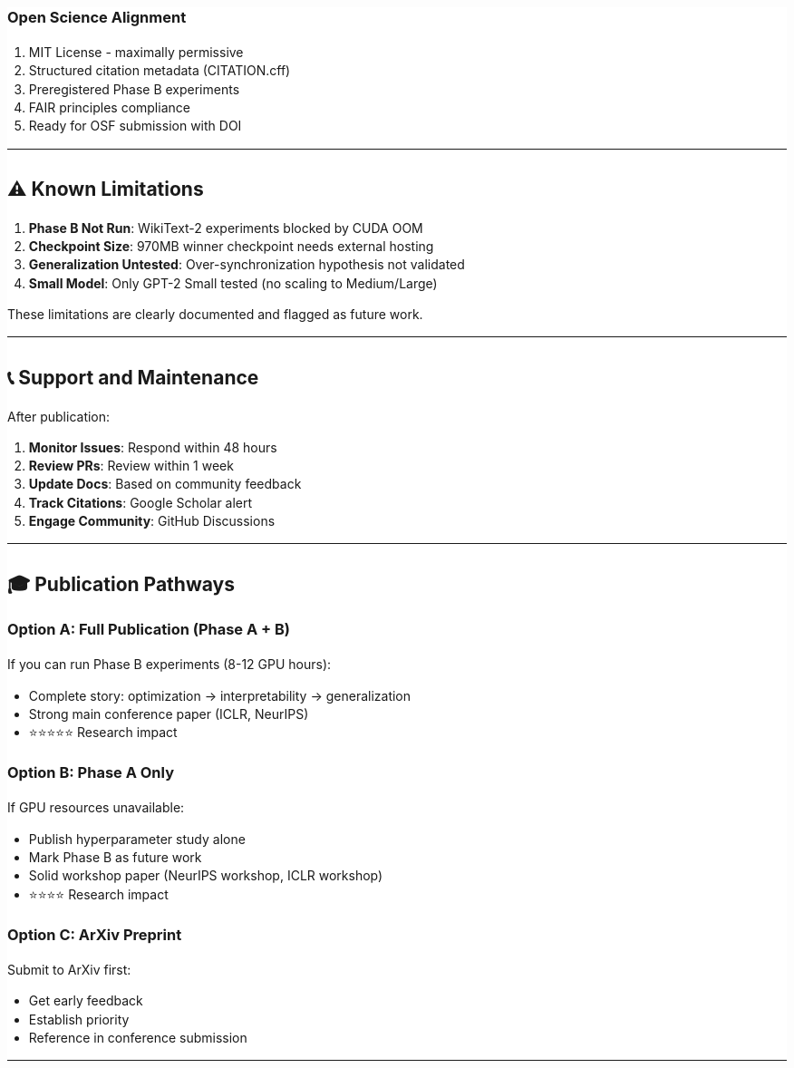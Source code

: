 ### Open Science Alignment
1. MIT License - maximally permissive
2. Structured citation metadata (CITATION.cff)
3. Preregistered Phase B experiments
4. FAIR principles compliance
5. Ready for OSF submission with DOI

---

## ⚠️ Known Limitations

1. **Phase B Not Run**: WikiText-2 experiments blocked by CUDA OOM
2. **Checkpoint Size**: 970MB winner checkpoint needs external hosting
3. **Generalization Untested**: Over-synchronization hypothesis not validated
4. **Small Model**: Only GPT-2 Small tested (no scaling to Medium/Large)

These limitations are clearly documented and flagged as future work.

---

## 📞 Support and Maintenance

After publication:

1. **Monitor Issues**: Respond within 48 hours
2. **Review PRs**: Review within 1 week
3. **Update Docs**: Based on community feedback
4. **Track Citations**: Google Scholar alert
5. **Engage Community**: GitHub Discussions

---

## 🎓 Publication Pathways

### Option A: Full Publication (Phase A + B)
If you can run Phase B experiments (8-12 GPU hours):
- Complete story: optimization → interpretability → generalization
- Strong main conference paper (ICLR, NeurIPS)
- ⭐⭐⭐⭐⭐ Research impact

### Option B: Phase A Only
If GPU resources unavailable:
- Publish hyperparameter study alone
- Mark Phase B as future work
- Solid workshop paper (NeurIPS workshop, ICLR workshop)
- ⭐⭐⭐⭐ Research impact

### Option C: ArXiv Preprint
Submit to ArXiv first:
- Get early feedback
- Establish priority
- Reference in conference submission

---